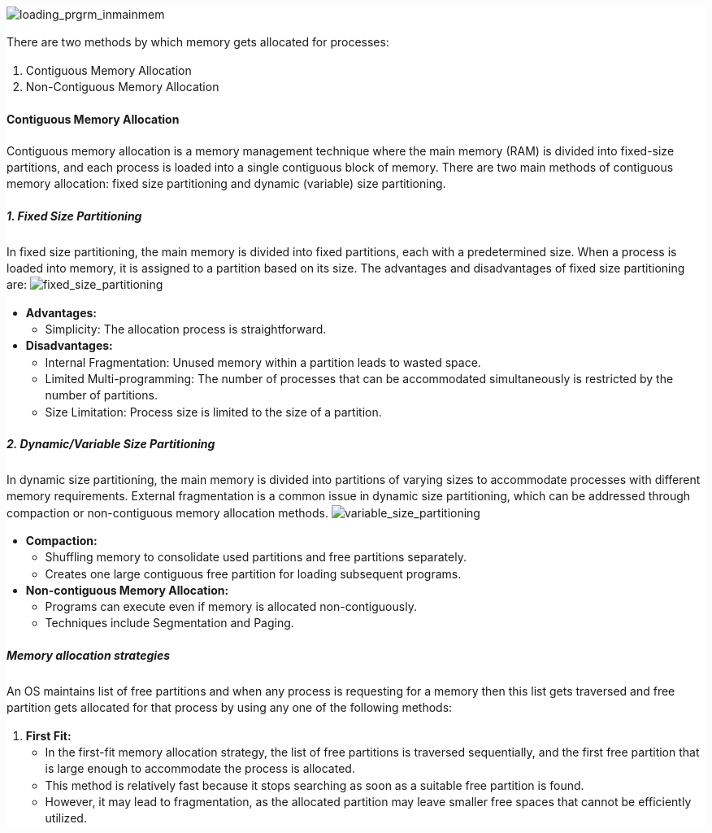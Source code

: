![loading_prgrm_inmainmem](https://i.imgur.com/8jFNLWV.png)

There are two methods by which memory gets allocated for processes:

1. Contiguous Memory Allocation
2. Non-Contiguous Memory Allocation

#### Contiguous Memory Allocation

Contiguous memory allocation is a memory management technique where the main memory (RAM) is divided into fixed-size partitions, and each process is loaded into a single contiguous block of memory. There are two main methods of contiguous memory allocation: fixed size partitioning and dynamic (variable) size partitioning.

##### 1. Fixed Size Partitioning

In fixed size partitioning, the main memory is divided into fixed partitions, each with a predetermined size. When a process is loaded into memory, it is assigned to a partition based on its size. The advantages and disadvantages of fixed size partitioning are:
![fixed_size_partitioning](https://i.imgur.com/GI4n22z.png)

- **Advantages:**
  - Simplicity: The allocation process is straightforward.
- **Disadvantages:**
  - Internal Fragmentation: Unused memory within a partition leads to wasted space.
  - Limited Multi-programming: The number of processes that can be accommodated simultaneously is restricted by the number of partitions.
  - Size Limitation: Process size is limited to the size of a partition.

##### 2. Dynamic/Variable Size Partitioning

In dynamic size partitioning, the main memory is divided into partitions of varying sizes to accommodate processes with different memory requirements. External fragmentation is a common issue in dynamic size partitioning, which can be addressed through compaction or non-contiguous memory allocation methods.
![variable_size_partitioning](https://i.imgur.com/b6LTGwX.png)

- **Compaction:**
  - Shuffling memory to consolidate used partitions and free partitions separately.
  - Creates one large contiguous free partition for loading subsequent programs.
- **Non-contiguous Memory Allocation:**
  - Programs can execute even if memory is allocated non-contiguously.
  - Techniques include Segmentation and Paging.


##### Memory allocation strategies

An OS maintains list of free partitions and when any process is requesting for a memory then this list gets traversed and free partition gets allocated for that process by using any one of the following methods:

1. **First Fit:**
   - In the first-fit memory allocation strategy, the list of free partitions is traversed sequentially, and the first free partition that is large enough to accommodate the process is allocated.
   - This method is relatively fast because it stops searching as soon as a suitable free partition is found.
   - However, it may lead to fragmentation, as the allocated partition may leave smaller free spaces that cannot be efficiently utilized.
